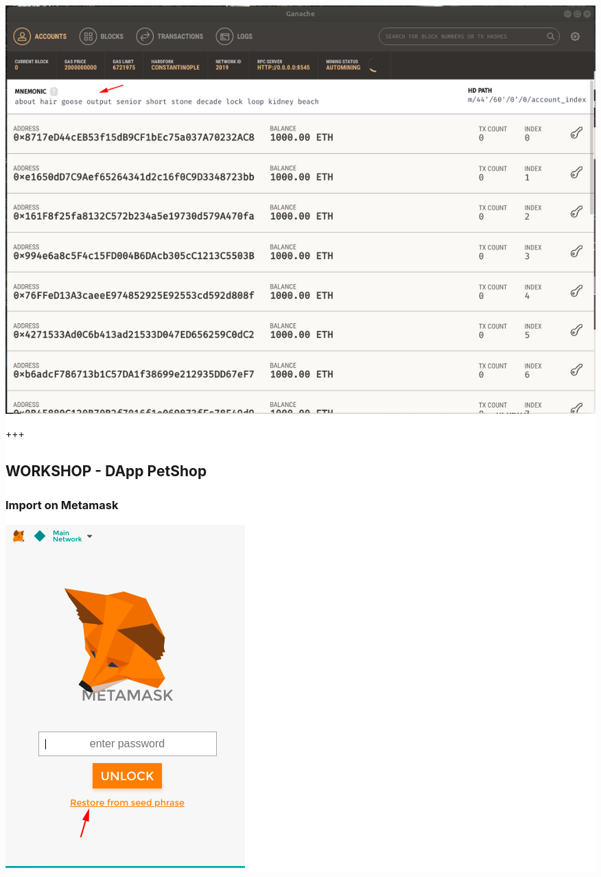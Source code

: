 ![s1](assets/inst/s1.png)

+++
## WORKSHOP - DApp PetShop 
### Import on Metamask

![s2](assets/inst/s2.png)